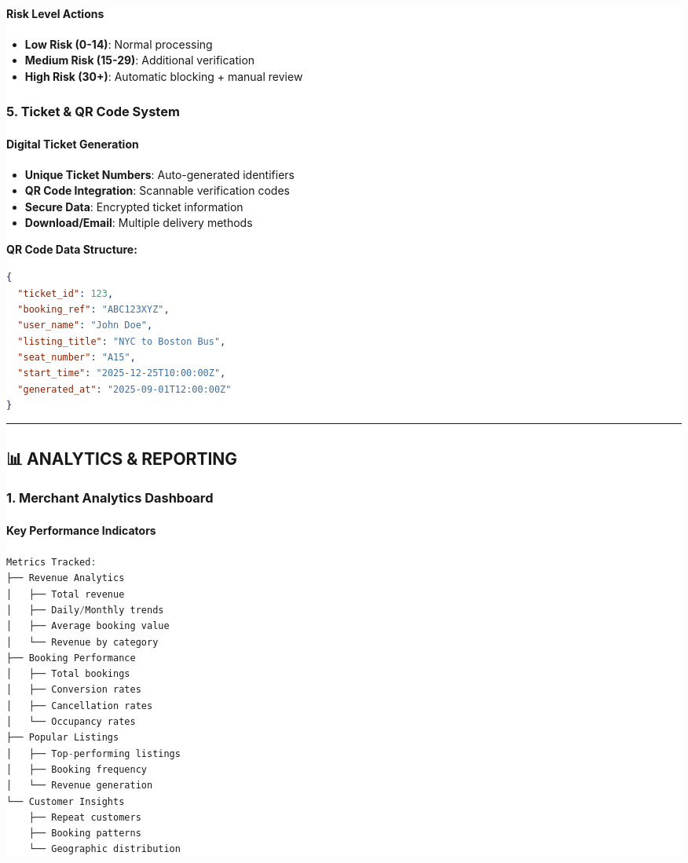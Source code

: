 #### **Risk Level Actions**
- **Low Risk (0-14)**: Normal processing
- **Medium Risk (15-29)**: Additional verification
- **High Risk (30+)**: Automatic blocking + manual review

### 5. Ticket & QR Code System

#### **Digital Ticket Generation**
- **Unique Ticket Numbers**: Auto-generated identifiers
- **QR Code Integration**: Scannable verification codes
- **Secure Data**: Encrypted ticket information
- **Download/Email**: Multiple delivery methods

**QR Code Data Structure:**
```json
{
  "ticket_id": 123,
  "booking_ref": "ABC123XYZ",
  "user_name": "John Doe",
  "listing_title": "NYC to Boston Bus",
  "seat_number": "A15",
  "start_time": "2025-12-25T10:00:00Z",
  "generated_at": "2025-09-01T12:00:00Z"
}
```

---

## 📊 ANALYTICS & REPORTING

### 1. Merchant Analytics Dashboard

#### **Key Performance Indicators**
```php
Metrics Tracked:
├── Revenue Analytics
│   ├── Total revenue
│   ├── Daily/Monthly trends
│   ├── Average booking value
│   └── Revenue by category
├── Booking Performance
│   ├── Total bookings
│   ├── Conversion rates
│   ├── Cancellation rates
│   └── Occupancy rates
├── Popular Listings
│   ├── Top-performing listings
│   ├── Booking frequency
│   └── Revenue generation
└── Customer Insights
    ├── Repeat customers
    ├── Booking patterns
    └── Geographic distribution
```
